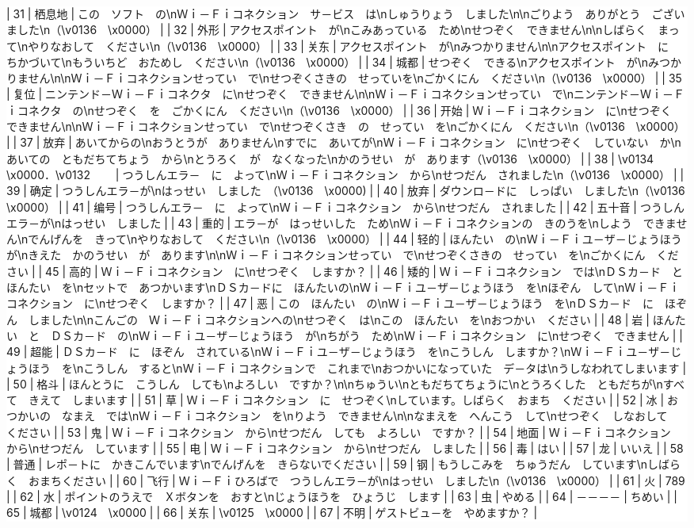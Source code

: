 | 31 | 栖息地 | この　ソフト　の\nＷｉ－Ｆｉコネクション　サ－ビス　は\nしゅうりょう　しました\n\nごりよう　ありがとう　ございました\n（\v0136　\x0000） |
| 32 | 外形 | アクセスポイント　が\nこみあっている　ため\nせつぞく　できません\n\nしばらく　まって\nやりなおして　ください\n（\v0136　\x0000） |
| 33 | 关东 | アクセスポイント　が\nみつかりません\n\nアクセスポイント　に　ちかづいて\nもういちど　おためし　ください\n（\v0136　\x0000） |
| 34 | 城都 | せつぞく　できる\nアクセスポイント　が\nみつかりません\n\nＷｉ－Ｆｉコネクションせってい　で\nせつぞくさきの　せっていを\nごかくにん　ください\n（\v0136　\x0000） |
| 35 | 复位 | ニンテンド－Ｗｉ－Ｆｉコネクタ　に\nせつぞく　できません\n\nＷｉ－Ｆｉコネクションせってい　で\nニンテンド－Ｗｉ－Ｆｉコネクタ　の\nせつぞく　を　ごかくにん　ください\n（\v0136　\x0000） |
| 36 | 开始 | Ｗｉ－Ｆｉコネクション　に\nせつぞく　できません\n\nＷｉ－Ｆｉコネクションせってい　で\nせつぞくさき　の　せってい　を\nごかくにん　ください\n（\v0136　\x0000） |
| 37 | 放弃 | あいてからの\nおうとうが　ありません\nすでに　あいてが\nＷｉ－Ｆｉコネクション　に\nせつぞく　していない　か\nあいての　ともだちてちょう　から\nとうろく　が　なくなった\nかのうせい　が　あります（\v0136　\x0000） |
| 38 | \v0134　\x0000．\v0132　　 | つうしんエラ－　に　よって\nＷｉ－Ｆｉコネクション　から\nせつだん　されました\n（\v0136　\x0000） |
| 39 | 确定 | つうしんエラ－が\nはっせい　しました　（\v0136　\x0000) |
| 40 | 放弃 | ダウンロ－ドに　しっぱい　しました\n（\v0136　\x0000） |
| 41 | 编号 | つうしんエラ－　に　よって\nＷｉ－Ｆｉコネクション　から\nせつだん　されました |
| 42 | 五十音 | つうしんエラ－が\nはっせい　しました |
| 43 | 重的 | エラ－が　はっせいした　ため\nＷｉ－Ｆｉコネクションの　きのうを\nしよう　できません\nでんげんを　きって\nやりなおして　ください\n（\v0136　\x0000） |
| 44 | 轻的 | ほんたい　の\nＷｉ－Ｆｉユ－ザ－じょうほう　が\nきえた　かのうせい　が　あります\n\nＷｉ－Ｆｉコネクションせってい　で\nせつぞくさきの　せってい　を\nごかくにん　ください |
| 45 | 高的 | Ｗｉ－Ｆｉコネクション　に\nせつぞく　しますか？ |
| 46 | 矮的 | Ｗｉ－Ｆｉコネクション　では\nＤＳカ－ド　と　ほんたい　を\nセットで　あつかいます\nＤＳカ－ドに　ほんたいの\nＷｉ－Ｆｉユ－ザ－じょうほう　を\nほぞん　して\nＷｉ－Ｆｉコネクション　に\nせつぞく　しますか？ |
| 47 | 恶 | この　ほんたい　の\nＷｉ－Ｆｉユ－ザ－じょうほう　を\nＤＳカ－ド　に　ほぞん　しました\n\nこんごの　Ｗｉ－Ｆｉコネクションへの\nせつぞく　は\nこの　ほんたい　を\nおつかい　ください |
| 48 | 岩 | ほんたい　と　ＤＳカ－ド　の\nＷｉ－Ｆｉユ－ザ－じょうほう　が\nちがう　ため\nＷｉ－Ｆｉコネクション　に\nせつぞく　できません |
| 49 | 超能 | ＤＳカ－ド　に　ほぞん　されている\nＷｉ－Ｆｉユ－ザ－じょうほう　を\nこうしん　しますか？\nＷｉ－Ｆｉユ－ザ－じょうほう　を\nこうしん　すると\nＷｉ－Ｆｉコネクションで　これまで\nおつかいになっていた　デ－タは\nうしなわれてしまいます |
| 50 | 格斗 | ほんとうに　こうしん　しても\nよろしい　ですか？\n\nちゅうい\nともだちてちょうに\nとうろくした　ともだちが\nすべて　きえて　しまいます |
| 51 | 草 | Ｗｉ－Ｆｉコネクション　に　せつぞく\nしています。しばらく　おまち　ください |
| 52 | 冰 | おつかいの　なまえ　では\nＷｉ－Ｆｉコネクション　を\nりよう　できません\n\nなまえを　へんこう　して\nせつぞく　しなおして　ください |
| 53 | 鬼 | Ｗｉ－Ｆｉコネクション　から\nせつだん　しても　よろしい　ですか？ |
| 54 | 地面 | Ｗｉ－Ｆｉコネクション　から\nせつだん　しています |
| 55 | 电 | Ｗｉ－Ｆｉコネクション　から\nせつだん　しました |
| 56 | 毒 | はい |
| 57 | 龙 | いいえ |
| 58 | 普通 | レポ－トに　かきこんでいます\nでんげんを　きらないでください |
| 59 | 钢 | もうしこみを　ちゅうだん　しています\nしばらく　おまちください |
| 60 | 飞行 | Ｗｉ－Ｆｉひろばで　つうしんエラ－が\nはっせい　しました\n（\v0136　\x0000） |
| 61 | 火 | 789 |
| 62 | 水 | ポイントのうえで　Ｘボタンを　おすと\nじょうほうを　ひょうじ　します |
| 63 | 虫 | やめる |
| 64 | －－－－ | ちめい |
| 65 | 城都 | \v0124　\x0000 |
| 66 | 关东 | \v0125　\x0000 |
| 67 | 不明 | ゲストビュ－を　やめますか？ |
